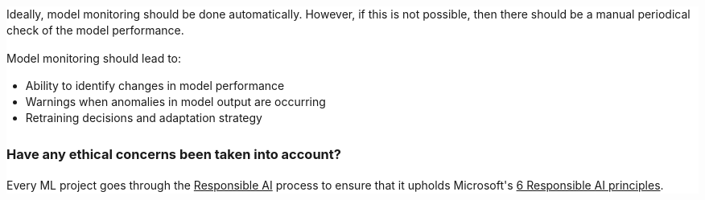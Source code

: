 Ideally, model monitoring should be done automatically. However, if this is not possible, then there should be a manual periodical check of the model performance.

Model monitoring should lead to:

- Ability to identify changes in model performance
- Warnings when anomalies in model output are occurring
- Retraining decisions and adaptation strategy

### Have any ethical concerns been taken into account?

Every ML project goes through the [Responsible AI](responsible-ai.md) process to ensure that it upholds Microsoft's [6 Responsible AI principles](https://www.microsoft.com/en-us/ai/responsible-ai).

